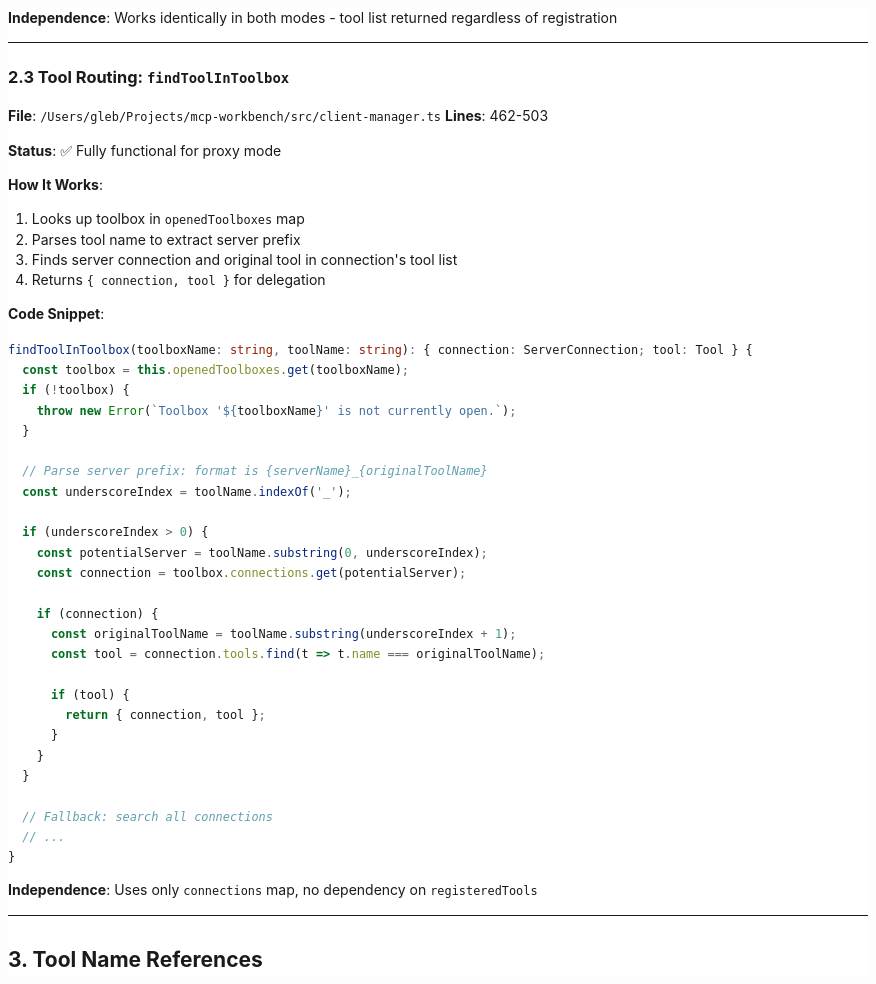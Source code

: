**Independence**: Works identically in both modes - tool list returned regardless of registration

---

### 2.3 Tool Routing: `findToolInToolbox`

**File**: `/Users/gleb/Projects/mcp-workbench/src/client-manager.ts`
**Lines**: 462-503

**Status**: ✅ Fully functional for proxy mode

**How It Works**:
1. Looks up toolbox in `openedToolboxes` map
2. Parses tool name to extract server prefix
3. Finds server connection and original tool in connection's tool list
4. Returns `{ connection, tool }` for delegation

**Code Snippet**:
```typescript
findToolInToolbox(toolboxName: string, toolName: string): { connection: ServerConnection; tool: Tool } {
  const toolbox = this.openedToolboxes.get(toolboxName);
  if (!toolbox) {
    throw new Error(`Toolbox '${toolboxName}' is not currently open.`);
  }

  // Parse server prefix: format is {serverName}_{originalToolName}
  const underscoreIndex = toolName.indexOf('_');

  if (underscoreIndex > 0) {
    const potentialServer = toolName.substring(0, underscoreIndex);
    const connection = toolbox.connections.get(potentialServer);

    if (connection) {
      const originalToolName = toolName.substring(underscoreIndex + 1);
      const tool = connection.tools.find(t => t.name === originalToolName);

      if (tool) {
        return { connection, tool };
      }
    }
  }

  // Fallback: search all connections
  // ...
}
```

**Independence**: Uses only `connections` map, no dependency on `registeredTools`

---

## 3. Tool Name References
